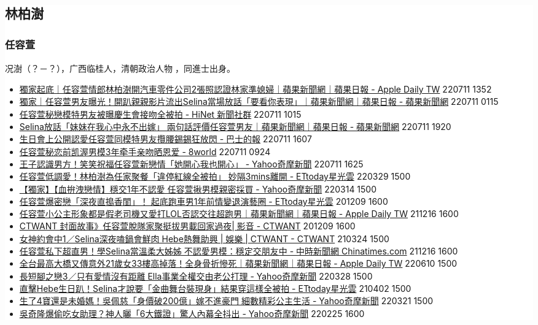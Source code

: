 ## 林柏澍

### 任容萱

况澍（？－？），广西临桂人，清朝政治人物 ，同進士出身。
- [獨家起底｜任容萱情郎林柏澍開汽車零件公司2張照認證林家準媳婦｜蘋果新聞網｜蘋果日報 - Apple Daily TW](https://www.appledaily.com.tw/entertainment/20220711/D7F253FE121B0971C4CED9F95B "獨家起底｜任容萱情郎林柏澍開汽車零件公司2張照認證林家準媳婦｜蘋果新聞網｜蘋果日報 - Apple Daily TW") 220711 1352
- [獨家｜任容萱男友曝光！開趴親親影片流出Selina當場放話「要看你表現」｜蘋果新聞網｜蘋果日報 - 蘋果新聞網](https://tw.appledaily.com/entertainment/20220711/7D1D1555EFC143DDB04847747C "獨家｜任容萱男友曝光！開趴親親影片流出Selina當場放話「要看你表現」｜蘋果新聞網｜蘋果日報 - 蘋果新聞網") 220711 0115
- [任容萱秘戀模特男友被曝慶生會接吻全被拍 - HiNet 新聞社群](https://times.hinet.net/picNews/24015652 "任容萱秘戀模特男友被曝慶生會接吻全被拍 - HiNet 新聞社群") 220711 1015
- [Selina放話「妹妹在我心中永不出嫁」 兩句話評價任容萱男友｜蘋果新聞網｜蘋果日報 - 蘋果新聞網](https://tw.appledaily.com/entertainment/20220711/129FA58C1E9488B51A847D648F "Selina放話「妹妹在我心中永不出嫁」 兩句話評價任容萱男友｜蘋果新聞網｜蘋果日報 - 蘋果新聞網") 220711 1920
- [生日會上公開認愛任容萱同模特男友攬腰錫錫狂放閃 - 巴士的報](https://www.bastillepost.com/hongkong/article/10997331-%E7%94%9F%E6%97%A5%E6%9C%83%E4%B8%8A%E5%85%AC%E9%96%8B%E8%AA%8D%E6%84%9B-%E4%BB%BB%E5%AE%B9%E8%90%B1%E5%90%8C%E6%A8%A1%E7%89%B9%E7%94%B7%E5%8F%8B%E6%94%AC%E8%85%B0%E9%8C%AB%E9%8C%AB%E7%8B%82%E6%94%BE "生日會上公開認愛任容萱同模特男友攬腰錫錫狂放閃 - 巴士的報") 220711 1607
- [任容萱秘恋前凯渥男模3年牵手亲吻晒恩爱 - 8world](https://entlife.8world.com/e-news/lorene-jen-boris-lin-1857301 "任容萱秘恋前凯渥男模3年牵手亲吻晒恩爱 - 8world") 220711 0924
- [王子認識男方！笑笑祝福任容萱新戀情「她開心我也開心」 - Yahoo奇摩新聞](https://tw.news.yahoo.com/%E7%8E%8B%E5%AD%90%E8%AA%8D%E8%AD%98%E7%94%B7%E6%96%B9-%E7%AC%91%E7%AC%91%E7%A5%9D%E7%A6%8F%E4%BB%BB%E5%AE%B9%E8%90%B1%E6%96%B0%E6%88%80%E6%83%85-%E5%A5%B9%E9%96%8B%E5%BF%83%E6%88%91%E4%B9%9F%E9%96%8B%E5%BF%83-082503875.html "王子認識男方！笑笑祝福任容萱新戀情「她開心我也開心」 - Yahoo奇摩新聞") 220711 1625
- [任容萱低調愛！林柏澍為任家聚餐「違停紅線全被拍」 妙隔3mins離開 - ETtoday星光雲](https://star.ettoday.net/news/2217996 "任容萱低調愛！林柏澍為任家聚餐「違停紅線全被拍」 妙隔3mins離開 - ETtoday星光雲") 220329 1500
- [【獨家】【血拚洩戀情】穩交1年不認愛 任容萱揪男模親密採買 - Yahoo奇摩新聞](https://tw.news.yahoo.com/%E7%8D%A8%E5%AE%B6-%E8%A1%80%E6%8B%9A%E6%B4%A9%E6%88%80%E6%83%85-%E7%A9%A9%E4%BA%A41%E5%B9%B4%E4%B8%8D%E8%AA%8D%E6%84%9B-%E4%BB%BB%E5%AE%B9%E8%90%B1%E6%8F%AA%E7%94%B7%E6%A8%A1%E8%A6%AA%E5%AF%86%E6%8E%A1%E8%B2%B7-215859160.html "【獨家】【血拚洩戀情】穩交1年不認愛 任容萱揪男模親密採買 - Yahoo奇摩新聞") 220314 1500
- [任容萱爆密戀「深夜直搗香閨」！ 起底跑車男1年前情變退演藝圈 - ETtoday星光雲](https://star.ettoday.net/news/1872283 "任容萱爆密戀「深夜直搗香閨」！ 起底跑車男1年前情變退演藝圈 - ETtoday星光雲") 201209 1600
- [任容萱小公主形象都是假老司機又愛打LOL否認交往超跑男｜蘋果新聞網｜蘋果日報 - Apple Daily TW](https://www.appledaily.com.tw/entertainment/20211216/KZS5EARFR5HDRGMGRFRVEX5PHU/ "任容萱小公主形象都是假老司機又愛打LOL否認交往超跑男｜蘋果新聞網｜蘋果日報 - Apple Daily TW") 211216 1600
- [CTWANT 封面故事》任容萱脫隊家聚挺拔男載回家過夜| 影音 - CTWANT](https://www.ctwant.com/video/1280 "CTWANT 封面故事》任容萱脫隊家聚挺拔男載回家過夜| 影音 - CTWANT") 201209 1600
- [女神約會中1／Selina深夜嗑鍋會鮮肉 Hebe熱舞助興 | 娛樂 | CTWANT - CTWANT](https://www.ctwant.com/article/108797 "女神約會中1／Selina深夜嗑鍋會鮮肉 Hebe熱舞助興 | 娛樂 | CTWANT - CTWANT") 210324 1500
- [任容萱私下超直男！學Selina當溫柔大姊姊 不認愛男模：穩定交朋友中 - 中時新聞網 Chinatimes.com](https://www.chinatimes.com/realtimenews/20211216005141-260404 "任容萱私下超直男！學Selina當溫柔大姊姊 不認愛男模：穩定交朋友中 - 中時新聞網 Chinatimes.com") 211216 1600
- [全台最高大橋又傳意外21歲女33樓高掉落！全身骨折慘死｜蘋果新聞網｜蘋果日報 - Apple Daily TW](https://www.appledaily.com.tw/local/20220610/62RVSZRHXZFGVC5K2TYU6CXE3Y "全台最高大橋又傳意外21歲女33樓高掉落！全身骨折慘死｜蘋果新聞網｜蘋果日報 - Apple Daily TW") 220610 1500
- [長短腳之戀3／只有愛情沒有距離 Ella事業全權交由老公打理 - Yahoo奇摩新聞](https://tw.news.yahoo.com/%E9%95%B7%E7%9F%AD%E8%85%B3%E4%B9%8B%E6%88%803-%E5%8F%AA%E6%9C%89%E6%84%9B%E6%83%85%E6%B2%92%E6%9C%89%E8%B7%9D%E9%9B%A2-ella%E4%BA%8B%E6%A5%AD%E5%85%A8%E6%AC%8A%E4%BA%A4%E7%94%B1%E8%80%81%E5%85%AC%E6%89%93%E7%90%86-220000414.html "長短腳之戀3／只有愛情沒有距離 Ella事業全權交由老公打理 - Yahoo奇摩新聞") 220328 1500
- [直擊Hebe生日趴！Selina才說要「金曲舞台裝現身」結果穿這樣全被拍 - ETtoday星光雲](https://star.ettoday.net/news/1952141 "直擊Hebe生日趴！Selina才說要「金曲舞台裝現身」結果穿這樣全被拍 - ETtoday星光雲") 210402 1500
- [生了4寶還是未婚媽！吳佩慈「身價破200億」嫁不進豪門 細數精彩公主生活 - Yahoo奇摩新聞](https://tw.news.yahoo.com/%E7%94%9F%E4%BA%864%E5%AF%B6%E9%82%84%E6%98%AF%E6%9C%AA%E5%A9%9A%E5%AA%BD-%E5%90%B3%E4%BD%A9%E6%85%88-%E8%BA%AB%E5%83%B9%E7%A0%B4200%E5%84%84-%E5%AB%81%E4%B8%8D%E9%80%B2%E8%B1%AA%E9%96%80-%E7%B4%B0%E6%95%B8%E7%B2%BE%E5%BD%A9%E5%85%AC%E4%B8%BB%E7%94%9F%E6%B4%BB-032210480.html "生了4寶還是未婚媽！吳佩慈「身價破200億」嫁不進豪門 細數精彩公主生活 - Yahoo奇摩新聞") 220321 1500
- [吳奇隆爆偷吃女助理？神人曬「6大鐵證」驚人內幕全抖出 - Yahoo奇摩新聞](https://tw.news.yahoo.com/%E5%90%B3%E5%A5%87%E9%9A%86%E7%88%86%E5%81%B7%E5%90%83%E5%A5%B3%E5%8A%A9%E7%90%86-%E7%A5%9E%E4%BA%BA%E6%9B%AC-6%E5%A4%A7%E9%90%B5%E8%AD%89-%E9%A9%9A%E4%BA%BA%E5%85%A7%E5%B9%95%E5%85%A8%E6%8A%96%E5%87%BA-034636897.html "吳奇隆爆偷吃女助理？神人曬「6大鐵證」驚人內幕全抖出 - Yahoo奇摩新聞") 220225 1600